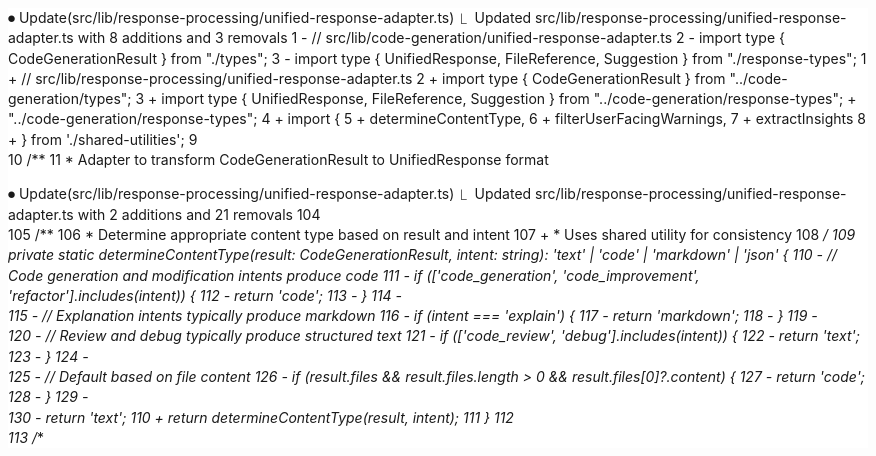 ⏺ Update(src/lib/response-processing/unified-response-adapter.ts)
  ⎿  Updated src/lib/response-processing/unified-response-adapter.ts with 8 additions and 3 removals
        1 -  // src/lib/code-generation/unified-response-adapter.ts
        2 -  import type { CodeGenerationResult } from "./types";
        3 -  import type { UnifiedResponse, FileReference, Suggestion } from "./response-types";
        1 +  // src/lib/response-processing/unified-response-adapter.ts
        2 +  import type { CodeGenerationResult } from "../code-generation/types";
        3 +  import type { UnifiedResponse, FileReference, Suggestion } from 
     "../code-generation/response-types";
          + "../code-generation/response-types";
        4 +  import { 
        5 +    determineContentType, 
        6 +    filterUserFacingWarnings, 
        7 +    extractInsights 
        8 +  } from './shared-utilities';
        9    
       10    /**
       11     * Adapter to transform CodeGenerationResult to UnifiedResponse format

⏺ Update(src/lib/response-processing/unified-response-adapter.ts)
  ⎿  Updated src/lib/response-processing/unified-response-adapter.ts with 2 additions and 21 removals
       104    
       105      /**
       106       * Determine appropriate content type based on result and intent
       107 +     * Uses shared utility for consistency
       108       */
       109      private static determineContentType(result: CodeGenerationResult, intent: string): 
             'text' | 'code' | 'markdown' | 'json' {
       110 -      // Code generation and modification intents produce code
       111 -      if (['code_generation', 'code_improvement', 'refactor'].includes(intent)) {
       112 -        return 'code';
       113 -      }
       114 -  
       115 -      // Explanation intents typically produce markdown
       116 -      if (intent === 'explain') {
       117 -        return 'markdown';
       118 -      }
       119 -  
       120 -      // Review and debug typically produce structured text
       121 -      if (['code_review', 'debug'].includes(intent)) {
       122 -        return 'text';
       123 -      }
       124 -  
       125 -      // Default based on file content
       126 -      if (result.files && result.files.length > 0 && result.files[0]?.content) {
       127 -        return 'code';
       128 -      }
       129 -  
       130 -      return 'text';
       110 +      return determineContentType(result, intent);
       111      }
       112    
       113      /**
